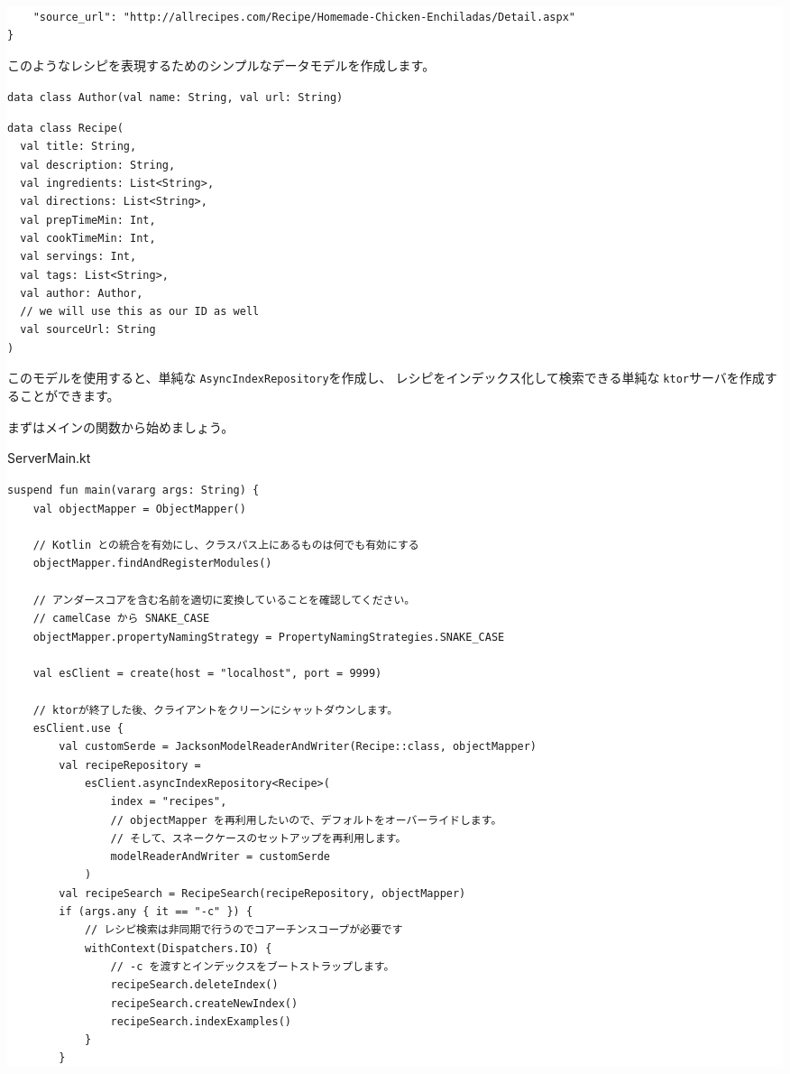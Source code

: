 ```
    "source_url": "http://allrecipes.com/Recipe/Homemade-Chicken-Enchiladas/Detail.aspx"
}
```


このようなレシピを表現するためのシンプルなデータモデルを作成します。

```
data class Author(val name: String, val url: String)
```

```
data class Recipe(
  val title: String,
  val description: String,
  val ingredients: List<String>,
  val directions: List<String>,
  val prepTimeMin: Int,
  val cookTimeMin: Int,
  val servings: Int,
  val tags: List<String>,
  val author: Author,
  // we will use this as our ID as well
  val sourceUrl: String
)
```


このモデルを使用すると、単純な `AsyncIndexRepository`を作成し、
レシピをインデックス化して検索できる単純な `ktor`サーバを作成することができます。

まずはメインの関数から始めましょう。

ServerMain.kt
```
suspend fun main(vararg args: String) {
    val objectMapper = ObjectMapper()

    // Kotlin との統合を有効にし、クラスパス上にあるものは何でも有効にする
    objectMapper.findAndRegisterModules()

    // アンダースコアを含む名前を適切に変換していることを確認してください。
    // camelCase から SNAKE_CASE
    objectMapper.propertyNamingStrategy = PropertyNamingStrategies.SNAKE_CASE

    val esClient = create(host = "localhost", port = 9999)

    // ktorが終了した後、クライアントをクリーンにシャットダウンします。
    esClient.use {
        val customSerde = JacksonModelReaderAndWriter(Recipe::class, objectMapper)
        val recipeRepository =
            esClient.asyncIndexRepository<Recipe>(
                index = "recipes",
                // objectMapper を再利用したいので、デフォルトをオーバーライドします。
                // そして、スネークケースのセットアップを再利用します。
                modelReaderAndWriter = customSerde
            )
        val recipeSearch = RecipeSearch(recipeRepository, objectMapper)
        if (args.any { it == "-c" }) {
            // レシピ検索は非同期で行うのでコアーチンスコープが必要です
            withContext(Dispatchers.IO) {
                // -c を渡すとインデックスをブートストラップします。
                recipeSearch.deleteIndex()
                recipeSearch.createNewIndex()
                recipeSearch.indexExamples()
            }
        }

```